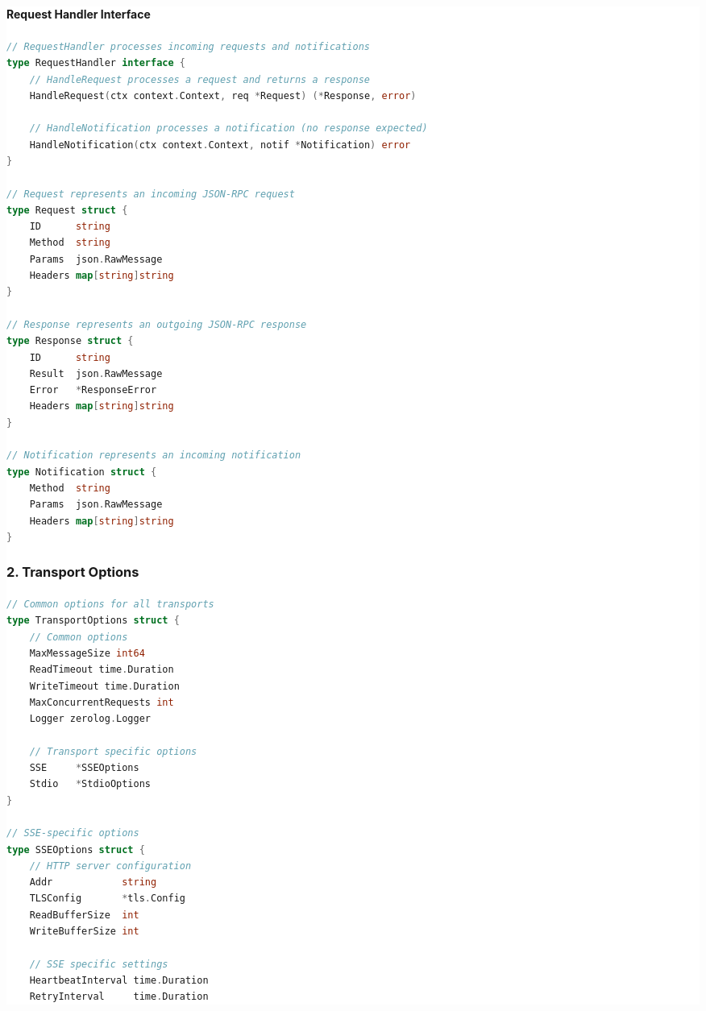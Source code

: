 #### Request Handler Interface

```go
// RequestHandler processes incoming requests and notifications
type RequestHandler interface {
    // HandleRequest processes a request and returns a response
    HandleRequest(ctx context.Context, req *Request) (*Response, error)
    
    // HandleNotification processes a notification (no response expected)
    HandleNotification(ctx context.Context, notif *Notification) error
}

// Request represents an incoming JSON-RPC request
type Request struct {
    ID      string
    Method  string
    Params  json.RawMessage
    Headers map[string]string
}

// Response represents an outgoing JSON-RPC response
type Response struct {
    ID      string
    Result  json.RawMessage
    Error   *ResponseError
    Headers map[string]string
}

// Notification represents an incoming notification
type Notification struct {
    Method  string
    Params  json.RawMessage
    Headers map[string]string
}
```

### 2. Transport Options

```go
// Common options for all transports
type TransportOptions struct {
    // Common options
    MaxMessageSize int64
    ReadTimeout time.Duration
    WriteTimeout time.Duration
    MaxConcurrentRequests int
    Logger zerolog.Logger
    
    // Transport specific options
    SSE     *SSEOptions
    Stdio   *StdioOptions
}

// SSE-specific options
type SSEOptions struct {
    // HTTP server configuration
    Addr            string
    TLSConfig       *tls.Config
    ReadBufferSize  int
    WriteBufferSize int
    
    // SSE specific settings
    HeartbeatInterval time.Duration
    RetryInterval     time.Duration
```